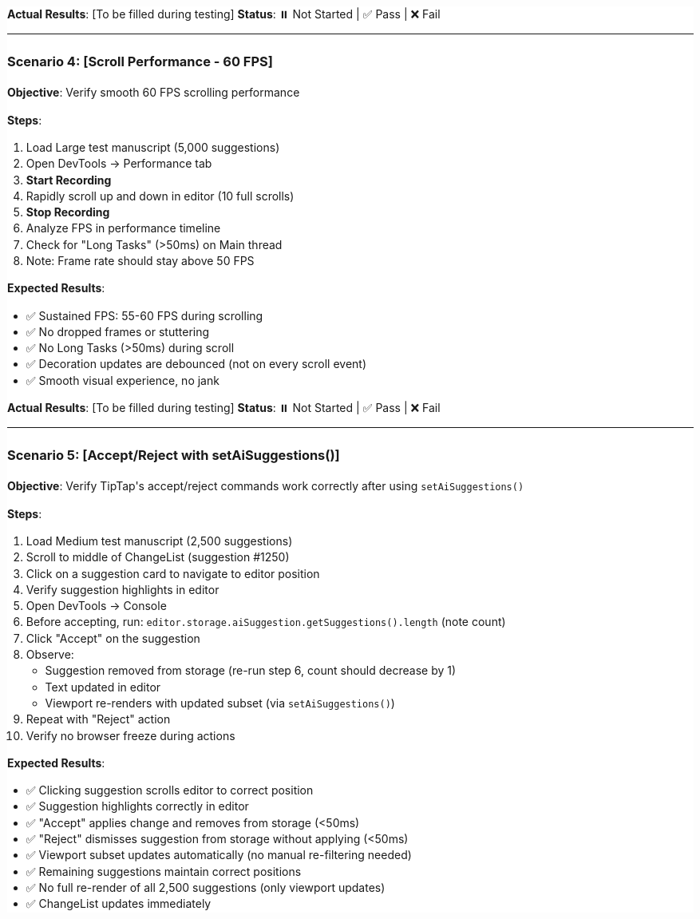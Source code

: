 **Actual Results**: [To be filled during testing]
**Status**: ⏸️ Not Started | ✅ Pass | ❌ Fail

---

### Scenario 4: [Scroll Performance - 60 FPS]
**Objective**: Verify smooth 60 FPS scrolling performance

**Steps**:
1. Load Large test manuscript (5,000 suggestions)
2. Open DevTools → Performance tab
3. **Start Recording**
4. Rapidly scroll up and down in editor (10 full scrolls)
5. **Stop Recording**
6. Analyze FPS in performance timeline
7. Check for "Long Tasks" (>50ms) on Main thread
8. Note: Frame rate should stay above 50 FPS

**Expected Results**:
- ✅ Sustained FPS: 55-60 FPS during scrolling
- ✅ No dropped frames or stuttering
- ✅ No Long Tasks (>50ms) during scroll
- ✅ Decoration updates are debounced (not on every scroll event)
- ✅ Smooth visual experience, no jank

**Actual Results**: [To be filled during testing]
**Status**: ⏸️ Not Started | ✅ Pass | ❌ Fail

---

### Scenario 5: [Accept/Reject with setAiSuggestions()]
**Objective**: Verify TipTap's accept/reject commands work correctly after using `setAiSuggestions()`

**Steps**:
1. Load Medium test manuscript (2,500 suggestions)
2. Scroll to middle of ChangeList (suggestion #1250)
3. Click on a suggestion card to navigate to editor position
4. Verify suggestion highlights in editor
5. Open DevTools → Console
6. Before accepting, run: `editor.storage.aiSuggestion.getSuggestions().length` (note count)
7. Click "Accept" on the suggestion
8. Observe:
   - Suggestion removed from storage (re-run step 6, count should decrease by 1)
   - Text updated in editor
   - Viewport re-renders with updated subset (via `setAiSuggestions()`)
9. Repeat with "Reject" action
10. Verify no browser freeze during actions

**Expected Results**:
- ✅ Clicking suggestion scrolls editor to correct position
- ✅ Suggestion highlights correctly in editor
- ✅ "Accept" applies change and removes from storage (<50ms)
- ✅ "Reject" dismisses suggestion from storage without applying (<50ms)
- ✅ Viewport subset updates automatically (no manual re-filtering needed)
- ✅ Remaining suggestions maintain correct positions
- ✅ No full re-render of all 2,500 suggestions (only viewport updates)
- ✅ ChangeList updates immediately

